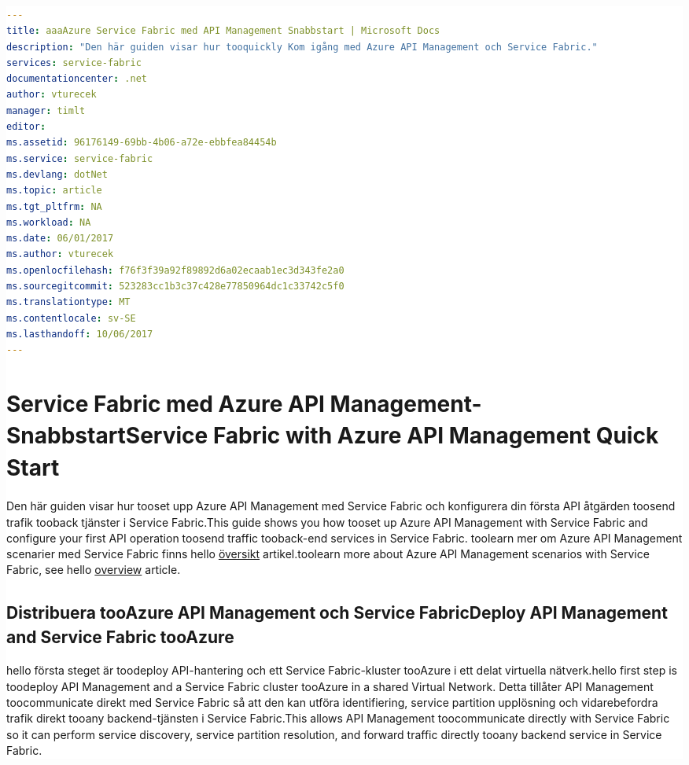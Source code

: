```yaml
---
title: aaaAzure Service Fabric med API Management Snabbstart | Microsoft Docs
description: "Den här guiden visar hur tooquickly Kom igång med Azure API Management och Service Fabric."
services: service-fabric
documentationcenter: .net
author: vturecek
manager: timlt
editor: 
ms.assetid: 96176149-69bb-4b06-a72e-ebbfea84454b
ms.service: service-fabric
ms.devlang: dotNet
ms.topic: article
ms.tgt_pltfrm: NA
ms.workload: NA
ms.date: 06/01/2017
ms.author: vturecek
ms.openlocfilehash: f76f3f39a92f89892d6a02ecaab1ec3d343fe2a0
ms.sourcegitcommit: 523283cc1b3c37c428e77850964dc1c33742c5f0
ms.translationtype: MT
ms.contentlocale: sv-SE
ms.lasthandoff: 10/06/2017
---
```

# <a name="service-fabric-with-azure-api-management-quick-start"></a><span data-ttu-id="0db83-103">Service Fabric med Azure API Management-Snabbstart</span><span class="sxs-lookup"><span data-stu-id="0db83-103">Service Fabric with Azure API Management Quick Start</span></span>

<span data-ttu-id="0db83-104">Den här guiden visar hur tooset upp Azure API Management med Service Fabric och konfigurera din första API åtgärden toosend trafik tooback tjänster i Service Fabric.</span><span class="sxs-lookup"><span data-stu-id="0db83-104">This guide shows you how tooset up Azure API Management with Service Fabric and configure your first API operation toosend traffic tooback-end services in Service Fabric.</span></span> <span data-ttu-id="0db83-105">toolearn mer om Azure API Management scenarier med Service Fabric finns hello [översikt](service-fabric-api-management-overview.md) artikel.</span><span class="sxs-lookup"><span data-stu-id="0db83-105">toolearn more about Azure API Management scenarios with Service Fabric, see hello [overview](service-fabric-api-management-overview.md) article.</span></span> 

## <a name="deploy-api-management-and-service-fabric-tooazure"></a><span data-ttu-id="0db83-106">Distribuera tooAzure API Management och Service Fabric</span><span class="sxs-lookup"><span data-stu-id="0db83-106">Deploy API Management and Service Fabric tooAzure</span></span>

<span data-ttu-id="0db83-107">hello första steget är toodeploy API-hantering och ett Service Fabric-kluster tooAzure i ett delat virtuella nätverk.</span><span class="sxs-lookup"><span data-stu-id="0db83-107">hello first step is toodeploy API Management and a Service Fabric cluster tooAzure in a shared Virtual Network.</span></span> <span data-ttu-id="0db83-108">Detta tillåter API Management toocommunicate direkt med Service Fabric så att den kan utföra identifiering, service partition upplösning och vidarebefordra trafik direkt tooany backend-tjänsten i Service Fabric.</span><span class="sxs-lookup"><span data-stu-id="0db83-108">This allows API Management toocommunicate directly with Service Fabric so it can perform service discovery, service partition resolution, and forward traffic directly tooany backend service in Service Fabric.</span></span>
